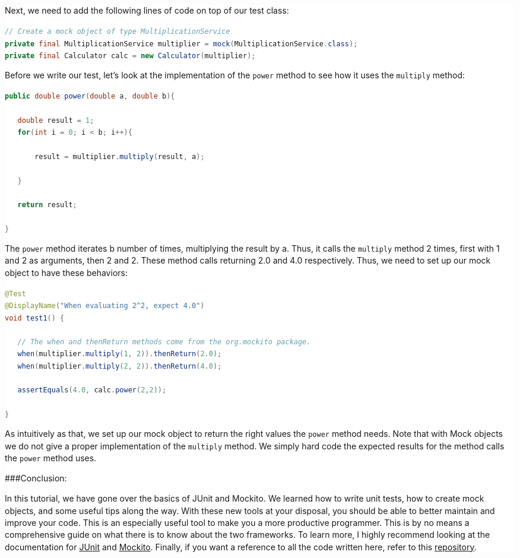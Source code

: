 Next, we need to add the following lines of code on top of our test class:

```java
// Create a mock object of type MultiplicationService
private final MultiplicationService multiplier = mock(MultiplicationService.class);
private final Calculator calc = new Calculator(multiplier);
```

Before we write our test, let’s look at the implementation of the ```power``` method to see how it uses the ```multiply``` method:

```java
public double power(double a, double b){

   double result = 1;
   for(int i = 0; i < b; i++){

       result = multiplier.multiply(result, a);

   }

   return result;

}
```

The ```power``` method iterates b number of times, multiplying the result by a. Thus, it calls the ```multiply``` method 2 times, first with 1 and 2 as arguments, then 2 and 2. These method calls returning 2.0 and 4.0 respectively. Thus, we need to set up our mock object to have these behaviors:

```java
@Test
@DisplayName("When evaluating 2^2, expect 4.0")
void test1() {

   // The when and thenReturn methods come from the org.mockito package.
   when(multiplier.multiply(1, 2)).thenReturn(2.0);
   when(multiplier.multiply(2, 2)).thenReturn(4.0);

   assertEquals(4.0, calc.power(2,2));

}
```

As intuitively as that, we set up our mock object to return the right values the ```power``` method needs. Note that with Mock objects we do not give a proper implementation of the ```multiply``` method. We simply hard code the expected results for the method calls the ```power``` method uses.

###Conclusion:

In this tutorial, we have gone over the basics of JUnit and Mockito. We learned how to write unit tests, how to create mock objects, and some useful tips along the way. With these new tools at your disposal, you should be able to better maintain and improve your code. This is an especially useful tool to make you a more productive programmer. This is by no means a comprehensive guide on what there is to know about the two frameworks. To learn more, I highly recommend looking at the documentation for [JUnit](https://junit.org/junit5/docs/current/user-guide/) and [Mockito](https://javadoc.io/doc/org.mockito/mockito-core/latest/index.html). Finally, if you want a reference to all the code written here, refer to this [repository](https://github.com/john-amiscaray/JUnitAndMockitoExample).
